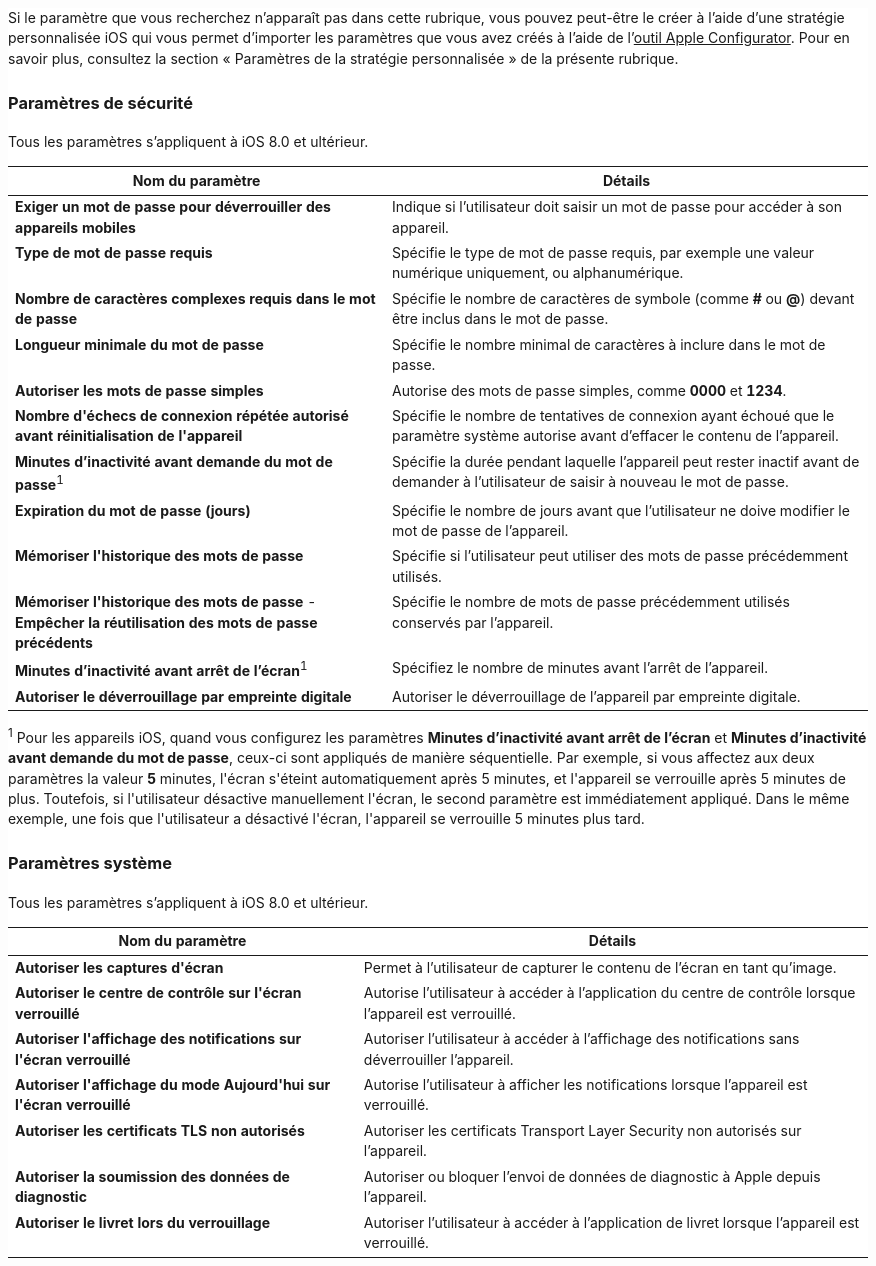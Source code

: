 Si le paramètre que vous recherchez n’apparaît pas dans cette rubrique, vous pouvez peut-être le créer à l’aide d’une stratégie personnalisée iOS qui vous permet d’importer les paramètres que vous avez créés à l’aide de l’[outil Apple Configurator](https://itunes.apple.com/us/app/apple-configurator/id434433123?mt=12). Pour en savoir plus, consultez la section « Paramètres de la stratégie personnalisée » de la présente rubrique.

### Paramètres de sécurité
Tous les paramètres s’appliquent à iOS 8.0 et ultérieur.

|Nom du paramètre|Détails|
|----------------|-------|
|**Exiger un mot de passe pour déverrouiller des appareils mobiles**|Indique si l’utilisateur doit saisir un mot de passe pour accéder à son appareil.|
|**Type de mot de passe requis**|Spécifie le type de mot de passe requis, par exemple une valeur numérique uniquement, ou alphanumérique.|
|**Nombre de caractères complexes requis dans le mot de passe**|Spécifie le nombre de caractères de symbole (comme **#** ou **@**) devant être inclus dans le mot de passe.|
|**Longueur minimale du mot de passe**|Spécifie le nombre minimal de caractères à inclure dans le mot de passe.|
|**Autoriser les mots de passe simples**|Autorise des mots de passe simples, comme **0000** et **1234**.|
|**Nombre d'échecs de connexion répétée autorisé avant réinitialisation de l'appareil**|Spécifie le nombre de tentatives de connexion ayant échoué que le paramètre système autorise avant d’effacer le contenu de l’appareil.|
|**Minutes d’inactivité avant demande du mot de passe**<sup>1</sup>|Spécifie la durée pendant laquelle l’appareil peut rester inactif avant de demander à l’utilisateur de saisir à nouveau le mot de passe.|
|**Expiration du mot de passe (jours)**|Spécifie le nombre de jours avant que l’utilisateur ne doive modifier le mot de passe de l’appareil.|
|**Mémoriser l'historique des mots de passe**|Spécifie si l’utilisateur peut utiliser des mots de passe précédemment utilisés.|
|**Mémoriser l'historique des mots de passe** - **Empêcher la réutilisation des mots de passe précédents**|Spécifie le nombre de mots de passe précédemment utilisés conservés par l’appareil.|
|**Minutes d’inactivité avant arrêt de l’écran**<sup>1</sup>|Spécifiez le nombre de minutes avant l’arrêt de l’appareil.|
|**Autoriser le déverrouillage par empreinte digitale**|Autoriser le déverrouillage de l’appareil par empreinte digitale.|
<sup>1</sup> Pour les appareils iOS, quand vous configurez les paramètres **Minutes d’inactivité avant arrêt de l’écran** et **Minutes d’inactivité avant demande du mot de passe**, ceux-ci sont appliqués de manière séquentielle. Par exemple, si vous affectez aux deux paramètres la valeur **5** minutes, l'écran s'éteint automatiquement après 5 minutes, et l'appareil se verrouille après 5 minutes de plus. Toutefois, si l'utilisateur désactive manuellement l'écran, le second paramètre est immédiatement appliqué. Dans le même exemple, une fois que l'utilisateur a désactivé l'écran, l'appareil se verrouille 5 minutes plus tard.

### Paramètres système
Tous les paramètres s’appliquent à iOS 8.0 et ultérieur.

|Nom du paramètre|Détails|
|----------------|-------|
|**Autoriser les captures d'écran**|Permet à l’utilisateur de capturer le contenu de l’écran en tant qu’image.|
|**Autoriser le centre de contrôle sur l'écran verrouillé**|Autorise l’utilisateur à accéder à l’application du centre de contrôle lorsque l’appareil est verrouillé.|
|**Autoriser l'affichage des notifications sur l'écran verrouillé**|Autoriser l’utilisateur à accéder à l’affichage des notifications sans déverrouiller l’appareil.|
|**Autoriser l'affichage du mode Aujourd'hui sur l'écran verrouillé**|Autorise l’utilisateur à afficher les notifications lorsque l’appareil est verrouillé.|
|**Autoriser les certificats TLS non autorisés**|Autoriser les certificats Transport Layer Security non autorisés sur l’appareil.|
|**Autoriser la soumission des données de diagnostic**|Autoriser ou bloquer l’envoi de données de diagnostic à Apple depuis l’appareil.|
|**Autoriser le livret lors du verrouillage**|Autoriser l’utilisateur à accéder à l’application de livret lorsque l’appareil est verrouillé.|
